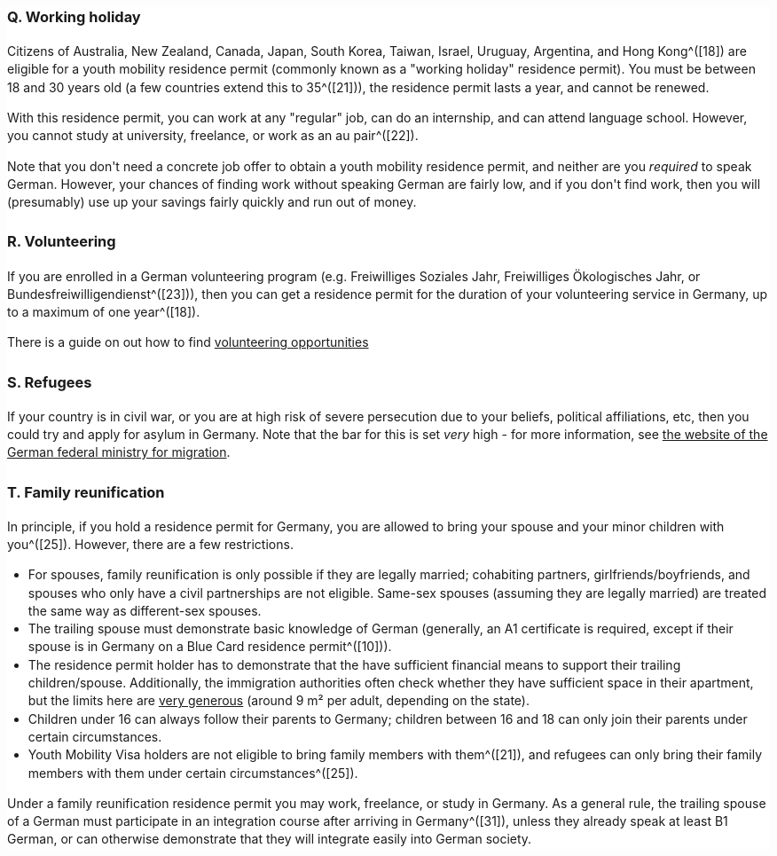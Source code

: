 ### Q. Working holiday

Citizens of Australia, New Zealand, Canada, Japan, South Korea, Taiwan, Israel, Uruguay, Argentina, and Hong Kong^([18]) are eligible for a youth mobility residence permit (commonly known as a "working holiday" residence permit). You must be between 18 and 30 years old (a few countries extend this to 35^([21])), the residence permit lasts a year, and cannot be renewed.

With this residence permit, you can work at any "regular" job, can do an internship, and can attend language school. However, you cannot study at university, freelance, or work as an au pair^([22]).

Note that you don't need a concrete job offer to obtain a youth mobility residence permit, and neither are you *required* to speak German. However, your chances of finding work without speaking German are fairly low, and if you don't find work, then you will (presumably) use up your savings fairly quickly and run out of money.

### R. Volunteering

If you are enrolled in a German volunteering program (e.g. Freiwilliges Soziales Jahr, Freiwilliges Ökologisches Jahr, or Bundesfreiwilligendienst^([23])), then you can get a residence permit for the duration of your volunteering service in Germany, up to a maximum of one year^([18]).

There is a guide on out how to find [volunteering opportunities](https://www.settle-in-berlin.com/how-to-volunteer-berlin/)

### S. Refugees

If your country is in civil war, or you are at high risk of severe persecution due to your beliefs, political affiliations, etc, then you could try and apply for asylum in Germany. Note that the bar for this is set *very* high - for more information, see [the website of the German federal ministry for migration](https://www.bamf.de/EN/Themen/AsylFluechtlingsschutz/asylfluechtlingsschutz-node.html). 

### T. Family reunification

In principle, if you hold a residence permit for Germany, you are allowed to bring your spouse and your minor children with you^([25]). However, there are a few restrictions.

* For spouses, family reunification is only possible if they are legally married; cohabiting partners, girlfriends/boyfriends, and spouses who only have a civil partnerships are not eligible. Same-sex spouses (assuming they are legally married) are treated the same way as different-sex spouses.
* The trailing spouse must demonstrate basic knowledge of German (generally, an A1 certificate is required, except if their spouse is in Germany on a Blue Card residence permit^([10])).
* The residence permit holder has to demonstrate that the have sufficient financial means to support their trailing children/spouse. Additionally, the immigration authorities often check whether they have sufficient space in their apartment, but the limits here are [very generous](https://www.bundestag.de/resource/blob/526488/a00597c5cfec573345433ca31afddece/wd-7-102-17-pdf-data.pdf) (around 9 m² per adult, depending on the state).
* Children under 16 can always follow their parents to Germany; children between 16 and 18 can only join their parents under certain circumstances. 
* Youth Mobility Visa holders are not eligible to bring family members with them^([21]), and refugees can only bring their family members with them under certain circumstances^([25]).

Under a family reunification residence permit you may work, freelance, or study in Germany. As a general rule, the trailing spouse of a German must participate in an integration course after arriving in Germany^([31]), unless they already speak at least B1 German, or can otherwise demonstrate that they will integrate easily into German society. 
